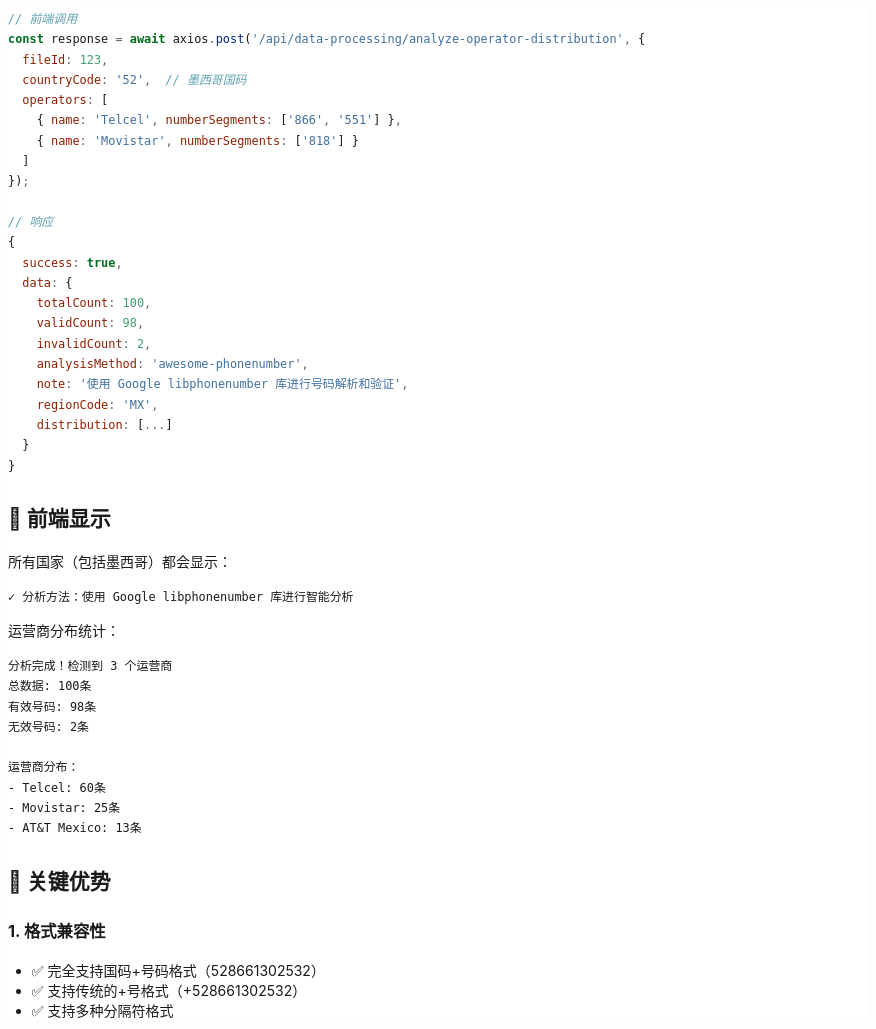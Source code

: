 ```javascript
// 前端调用
const response = await axios.post('/api/data-processing/analyze-operator-distribution', {
  fileId: 123,
  countryCode: '52',  // 墨西哥国码
  operators: [
    { name: 'Telcel', numberSegments: ['866', '551'] },
    { name: 'Movistar', numberSegments: ['818'] }
  ]
});

// 响应
{
  success: true,
  data: {
    totalCount: 100,
    validCount: 98,
    invalidCount: 2,
    analysisMethod: 'awesome-phonenumber',
    note: '使用 Google libphonenumber 库进行号码解析和验证',
    regionCode: 'MX',
    distribution: [...]
  }
}
```

## 📝 前端显示

所有国家（包括墨西哥）都会显示：

```
✓ 分析方法：使用 Google libphonenumber 库进行智能分析
```

运营商分布统计：
```
分析完成！检测到 3 个运营商
总数据: 100条
有效号码: 98条
无效号码: 2条

运营商分布：
- Telcel: 60条
- Movistar: 25条
- AT&T Mexico: 13条
```

## 🎯 关键优势

### 1. 格式兼容性
- ✅ 完全支持国码+号码格式（528661302532）
- ✅ 支持传统的+号格式（+528661302532）
- ✅ 支持多种分隔符格式
